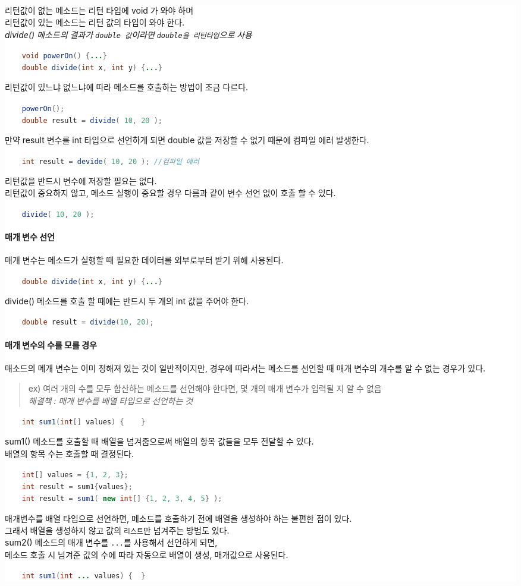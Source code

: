 리턴값이 없는 메소드는 리턴 타입에 void 가 와야 하며    
리턴값이 있는 메소드는 리턴 값의 타입이 와야 한다.   
	*divide() 메소드의 결과가 `double 값`이라면 `double을 리턴타입`으로 사용*   
```java
	void powerOn() {...}
	double divide(int x, int y) {...}
```	  

리턴값이 있느냐 없느냐에 따라 메소드를 호출하는 방법이 조금 다르다.   
```java
	powerOn();
	double result = divide( 10, 20 );
```   

만약 result 변수를 int 타입으로 선언하게 되면 double 값을 저장할 수 없기 때문에 컴파일 에러 발생한다.   
```java
	int result = devide( 10, 20 ); //컴파일 에러
```

리턴값을 반드시 변수에 저장할 필요는 없다.   
리턴값이 중요하지 않고, 메소드 실행이 중요할 경우 다름과 같이 변수 선언 없이 호출 할 수 있다.   
```java
	divide( 10, 20 );   
```

#### 매개 변수 선언   
매개 변수는 메소드가 실행할 때 필요한 데이터를 외부로부터 받기 위해 사용된다.   
```java
	double divide(int x, int y) {...}
```   
divide() 메소드를 호출 할 때에는 반드시 두 개의 int 값을 주어야 한다.   
```java
	double result = divide(10, 20);
```   
#### 매개 변수의 수를 모를 경우   
매소드의 메개 변수는 이미 정해져 있는 것이 일반적이지만, 경우에 따라서는 메소드를 선언할 때 매개 변수의 개수를 알 수 없는 경우가 있다.
	
> ex) 여러 개의 수를 모두 합산하는 메소드를 선언해야 한다면, 몇 개의 매개 변수가 입력될 지 알 수 없음    
*해결책 : 매개 변수를 배열 타입으로 선언하는 것*   
```java
	int sum1(int[] values) {	}
```


sum1() 메소드를 호출할 때 배열을 넘겨줌으로써 배열의 항목 값들을 모두 전달할 수 있다.   
배열의 항목 수는 호출할 때 결정된다.   
```java
	int[] values = {1, 2, 3};
	int result = sum1{values};
	int result = sum1( new int[] {1, 2, 3, 4, 5} );
```   


매개변수를 배열 타입으로 선언하면, 메소드를 호출하기 전에 배열을 생성하야 하는 불편한 점이 있다.   
그래서 배열을 생성하지 않고 값의 `리스트`만 넘겨주는 방법도 있다.   
sum2() 메소드의 매개 변수를 `...`를 사용해서 선언하게 되면,   
메소드 호출 시 넘겨준 값의 수에 따라 자동으로 배열이 생성, 매개값으로 사용된다.  
```java
	int sum1(int ... values) {	}
```
